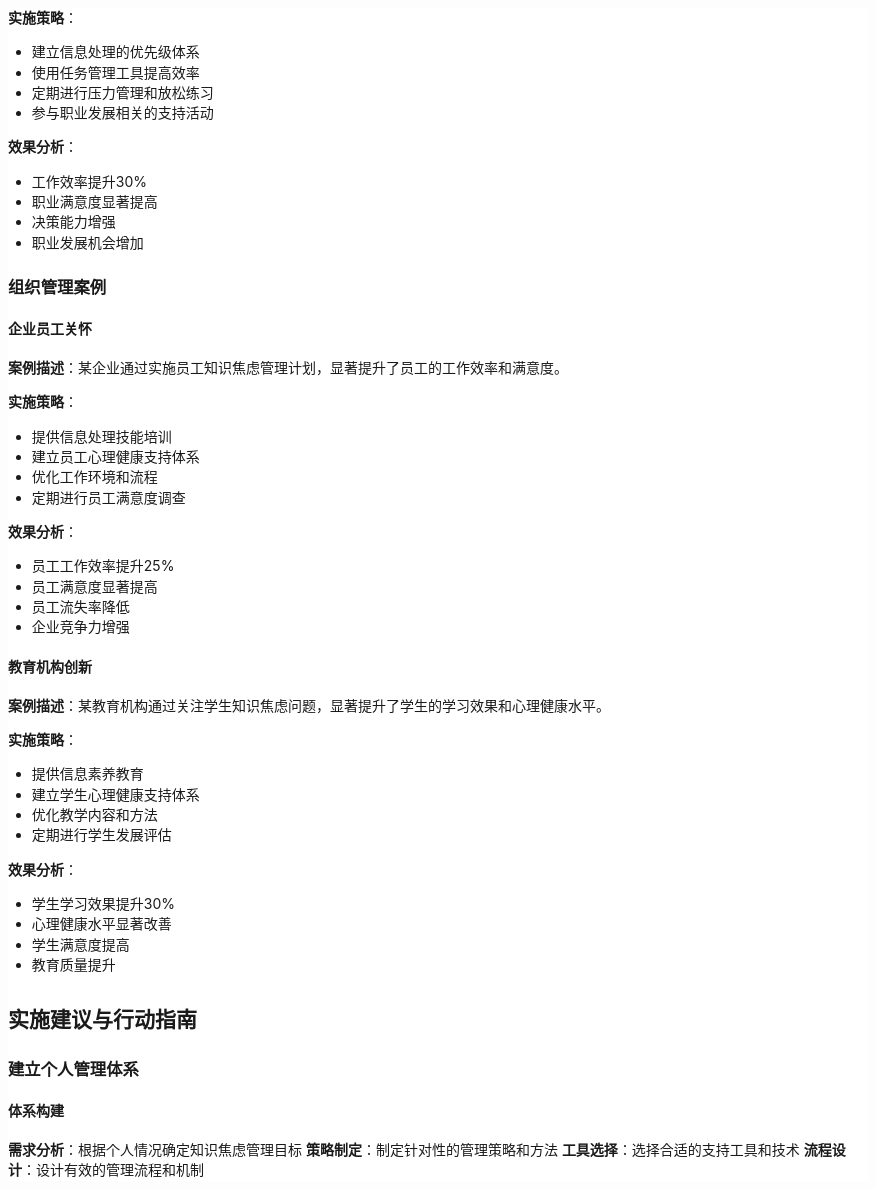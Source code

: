 **实施策略**：
- 建立信息处理的优先级体系
- 使用任务管理工具提高效率
- 定期进行压力管理和放松练习
- 参与职业发展相关的支持活动

**效果分析**：
- 工作效率提升30%
- 职业满意度显著提高
- 决策能力增强
- 职业发展机会增加

### 组织管理案例

#### 企业员工关怀

**案例描述**：某企业通过实施员工知识焦虑管理计划，显著提升了员工的工作效率和满意度。

**实施策略**：
- 提供信息处理技能培训
- 建立员工心理健康支持体系
- 优化工作环境和流程
- 定期进行员工满意度调查

**效果分析**：
- 员工工作效率提升25%
- 员工满意度显著提高
- 员工流失率降低
- 企业竞争力增强

#### 教育机构创新

**案例描述**：某教育机构通过关注学生知识焦虑问题，显著提升了学生的学习效果和心理健康水平。

**实施策略**：
- 提供信息素养教育
- 建立学生心理健康支持体系
- 优化教学内容和方法
- 定期进行学生发展评估

**效果分析**：
- 学生学习效果提升30%
- 心理健康水平显著改善
- 学生满意度提高
- 教育质量提升

## 实施建议与行动指南

### 建立个人管理体系

#### 体系构建

**需求分析**：根据个人情况确定知识焦虑管理目标
**策略制定**：制定针对性的管理策略和方法
**工具选择**：选择合适的支持工具和技术
**流程设计**：设计有效的管理流程和机制
